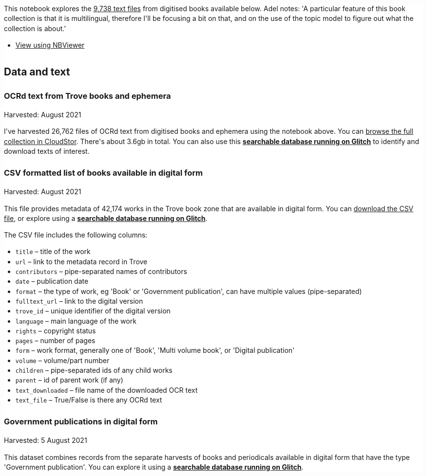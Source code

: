 This notebook explores the [9,738 text files](https://glam-workbench.github.io/trove-books/#ocrd-text-from-trove-books-and-ephemera) from digitised books available below. Adel notes:
'A particular feature of this book collection is that it is multilingual, therefore I'll be focusing a bit on that, and on the use of the topic model to figure out what the collection is about.'

* [View using NBViewer](https://nbviewer.jupyter.org/github/adelr/trove-books/blob/master/Trove_Digitised_Books.ipynb)

## Data and text

### OCRd text from Trove books and ephemera
Harvested: August 2021

I've harvested 26,762 files of OCRd text from digitised books and ephemera using the notebook above. You can [browse the full collection in CloudStor](https://cloudstor.aarnet.edu.au/plus/s/ugiw3gdijSKaoTL). There's about 3.6gb in total. You can also use this [**searchable database running on Glitch**](https://trove-digital-books.glitch.me/data/trove-digital-books) to identify and download texts of interest.

### CSV formatted list of books available in digital form
Harvested: August 2021

This file provides metadata of 42,174 works in the Trove book zone that are available in digital form. You can [download the CSV file](https://github.com/GLAM-Workbench/trove-books/blob/master/trove_digitised_books_with_ocr.csv), or explore using a [**searchable database running on Glitch**](https://trove-digital-books.glitch.me/data/trove-digital-books).

The CSV file includes the following columns:

* `title` – title of the work
* `url` – link to the metadata record in Trove
* `contributors` – pipe-separated names of contributors
* `date` – publication date
* `format` – the type of work, eg 'Book' or 'Government publication', can have multiple values (pipe-separated)
* `fulltext_url` – link to the digital version
* `trove_id` – unique identifier of the digital version
* `language` – main language of the work
* `rights` – copyright status
* `pages` – number of pages
* `form` – work format, generally one of 'Book', 'Multi volume book', or 'Digital publication'
* `volume` – volume/part number
* `children` – pipe-separated ids of any child works
* `parent` – id of parent work (if any)
* `text_downloaded` – file name of the downloaded OCR text
* `text_file` – True/False is there any OCRd text

### Government publications in digital form
Harvested: 5 August 2021

This dataset combines records from the separate harvests of books and periodicals available in digital form that have the type 'Government publication'. You can explore it using a [**searchable database running on Glitch**](https://trove-government-publications.glitch.me/data/trove-government-publications).
